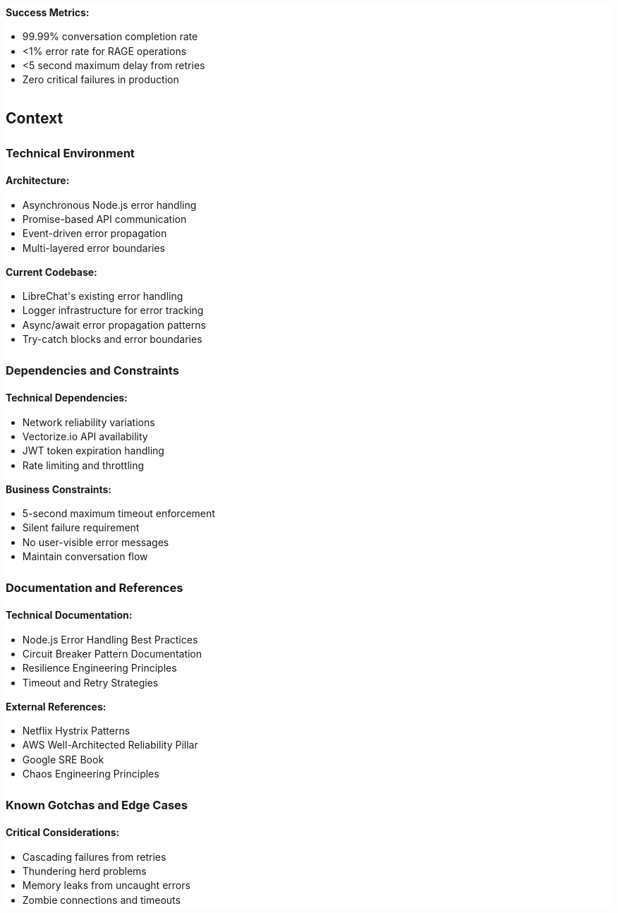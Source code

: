 **Success Metrics:**
- 99.99% conversation completion rate
- <1% error rate for RAGE operations
- <5 second maximum delay from retries
- Zero critical failures in production

## Context

### Technical Environment

**Architecture:**
- Asynchronous Node.js error handling
- Promise-based API communication
- Event-driven error propagation
- Multi-layered error boundaries

**Current Codebase:**
- LibreChat's existing error handling
- Logger infrastructure for error tracking
- Async/await error propagation patterns
- Try-catch blocks and error boundaries

### Dependencies and Constraints

**Technical Dependencies:**
- Network reliability variations
- Vectorize.io API availability
- JWT token expiration handling
- Rate limiting and throttling

**Business Constraints:**
- 5-second maximum timeout enforcement
- Silent failure requirement
- No user-visible error messages
- Maintain conversation flow

### Documentation and References

**Technical Documentation:**
- Node.js Error Handling Best Practices
- Circuit Breaker Pattern Documentation
- Resilience Engineering Principles
- Timeout and Retry Strategies

**External References:**
- Netflix Hystrix Patterns
- AWS Well-Architected Reliability Pillar
- Google SRE Book
- Chaos Engineering Principles

### Known Gotchas and Edge Cases

**Critical Considerations:**
- Cascading failures from retries
- Thundering herd problems
- Memory leaks from uncaught errors
- Zombie connections and timeouts
